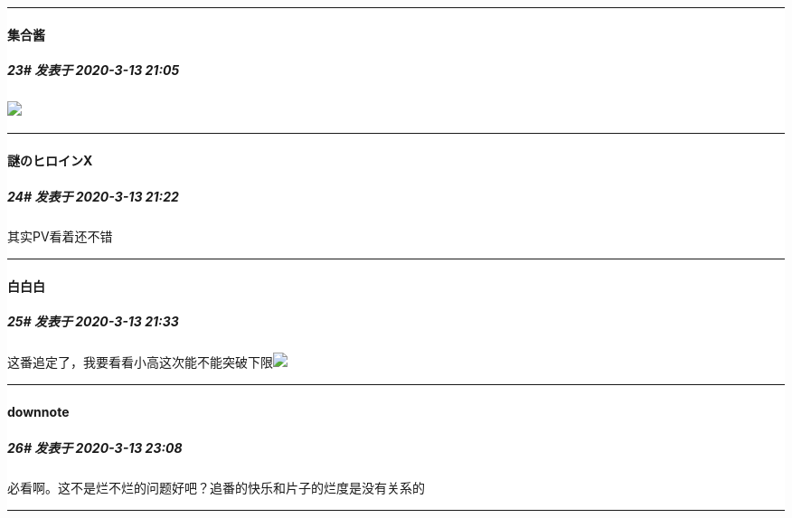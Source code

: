 



*****

####  集合酱  
##### 23#       发表于 2020-3-13 21:05



<img src="https://static.saraba1st.com/image/smiley/face2017/067.png" referrerpolicy="no-referrer">







*****

####  謎のヒロインX  
##### 24#       发表于 2020-3-13 21:22




其实PV看着还不错







*****

####  白白白  
##### 25#       发表于 2020-3-13 21:33




这番追定了，我要看看小高这次能不能突破下限<img src="https://static.saraba1st.com/image/smiley/face2017/022.png" referrerpolicy="no-referrer">







*****

####  downnote  
##### 26#       发表于 2020-3-13 23:08




必看啊。这不是烂不烂的问题好吧？追番的快乐和片子的烂度是没有关系的







*****
